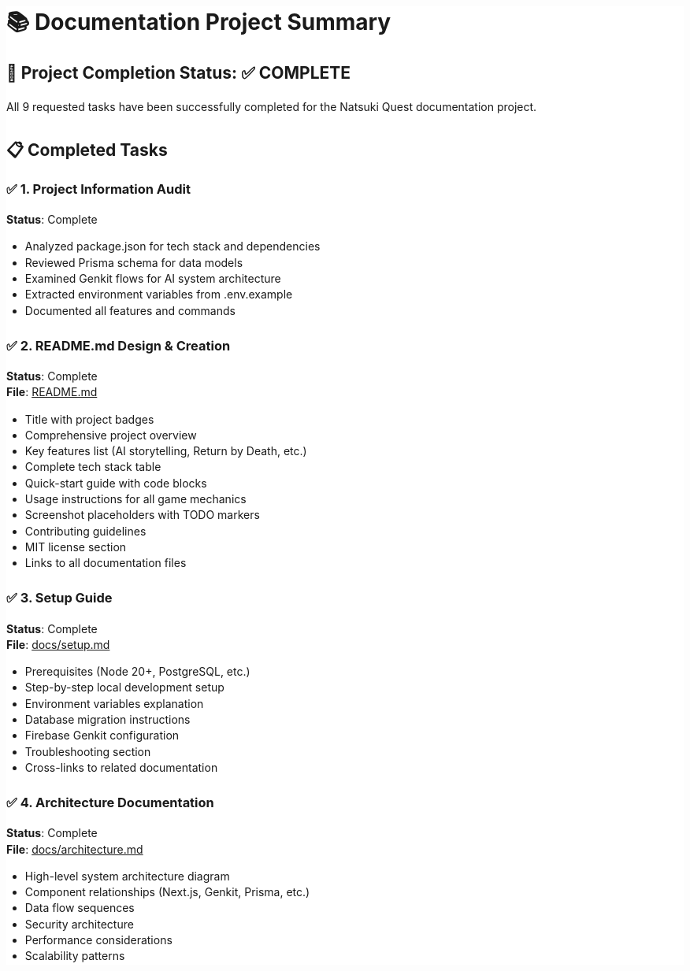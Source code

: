 # 📚 Documentation Project Summary

## 🎯 Project Completion Status: ✅ COMPLETE

All 9 requested tasks have been successfully completed for the Natsuki Quest documentation project.

## 📋 Completed Tasks

### ✅ 1. Project Information Audit
**Status**: Complete
- Analyzed package.json for tech stack and dependencies
- Reviewed Prisma schema for data models
- Examined Genkit flows for AI system architecture
- Extracted environment variables from .env.example
- Documented all features and commands

### ✅ 2. README.md Design & Creation
**Status**: Complete  
**File**: [README.md](README.md)
- Title with project badges
- Comprehensive project overview
- Key features list (AI storytelling, Return by Death, etc.)
- Complete tech stack table
- Quick-start guide with code blocks
- Usage instructions for all game mechanics
- Screenshot placeholders with TODO markers
- Contributing guidelines
- MIT license section
- Links to all documentation files

### ✅ 3. Setup Guide
**Status**: Complete  
**File**: [docs/setup.md](docs/setup.md)
- Prerequisites (Node 20+, PostgreSQL, etc.)
- Step-by-step local development setup
- Environment variables explanation
- Database migration instructions
- Firebase Genkit configuration
- Troubleshooting section
- Cross-links to related documentation

### ✅ 4. Architecture Documentation
**Status**: Complete  
**File**: [docs/architecture.md](docs/architecture.md)
- High-level system architecture diagram
- Component relationships (Next.js, Genkit, Prisma, etc.)
- Data flow sequences
- Security architecture
- Performance considerations
- Scalability patterns
